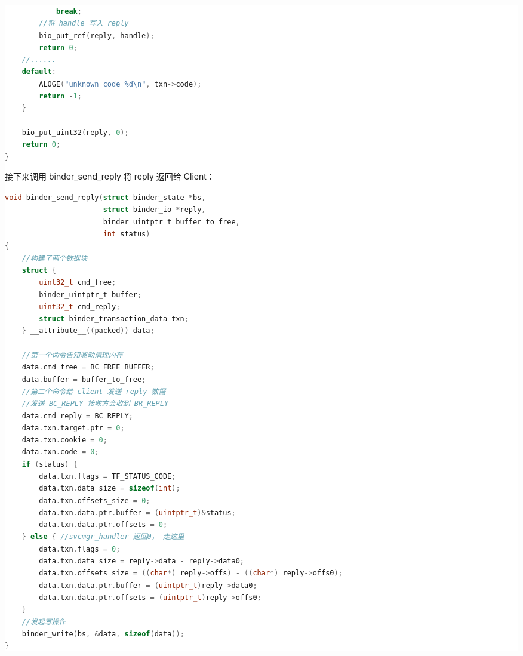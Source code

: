 ```c
            break;
        //将 handle 写入 reply
        bio_put_ref(reply, handle);
        return 0;
    //......
    default:
        ALOGE("unknown code %d\n", txn->code);
        return -1;
    }

    bio_put_uint32(reply, 0);
    return 0;
}
```

接下来调用 binder_send_reply 将 reply 返回给 Client：

```c
void binder_send_reply(struct binder_state *bs,
                       struct binder_io *reply,
                       binder_uintptr_t buffer_to_free,
                       int status)
{
    //构建了两个数据块
    struct {
        uint32_t cmd_free;
        binder_uintptr_t buffer;
        uint32_t cmd_reply;
        struct binder_transaction_data txn;
    } __attribute__((packed)) data;

    //第一个命令告知驱动清理内存
    data.cmd_free = BC_FREE_BUFFER;
    data.buffer = buffer_to_free;
    //第二个命令给 client 发送 reply 数据
    //发送 BC_REPLY 接收方会收到 BR_REPLY
    data.cmd_reply = BC_REPLY;
    data.txn.target.ptr = 0;
    data.txn.cookie = 0;
    data.txn.code = 0;
    if (status) {
        data.txn.flags = TF_STATUS_CODE;
        data.txn.data_size = sizeof(int);
        data.txn.offsets_size = 0;
        data.txn.data.ptr.buffer = (uintptr_t)&status;
        data.txn.data.ptr.offsets = 0;
    } else { //svcmgr_handler 返回0， 走这里
        data.txn.flags = 0;
        data.txn.data_size = reply->data - reply->data0;
        data.txn.offsets_size = ((char*) reply->offs) - ((char*) reply->offs0);
        data.txn.data.ptr.buffer = (uintptr_t)reply->data0;
        data.txn.data.ptr.offsets = (uintptr_t)reply->offs0;
    }
    //发起写操作
    binder_write(bs, &data, sizeof(data));
}
```
